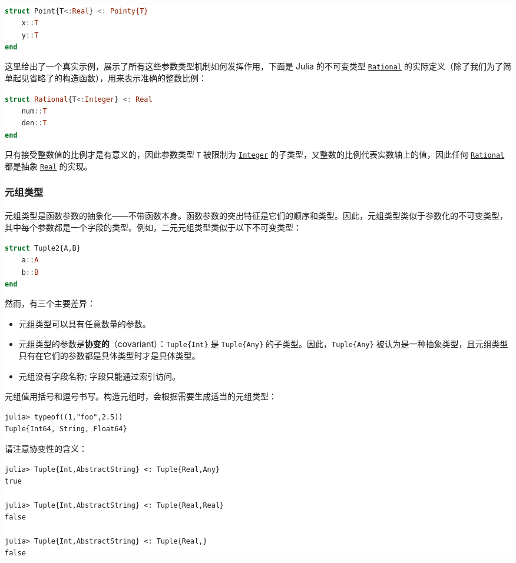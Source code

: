 ```julia
struct Point{T<:Real} <: Pointy{T}
    x::T
    y::T
end
```

这里给出了一个真实示例，展示了所有这些参数类型机制如何发挥作用，下面是 Julia 的不可变类型 [`Rational`](@ref) 的实际定义（除了我们为了简单起见省略了的构造函数），用来表示准确的整数比例：

```julia
struct Rational{T<:Integer} <: Real
    num::T
    den::T
end
```

只有接受整数值的比例才是有意义的，因此参数类型 `T` 被限制为 [`Integer`](@ref) 的子类型，又整数的比例代表实数轴上的值，因此任何 [`Rational`](@ref) 都是抽象 [`Real`](@ref) 的实现。

### 元组类型

元组类型是函数参数的抽象化——不带函数本身。函数参数的突出特征是它们的顺序和类型。因此，元组类型类似于参数化的不可变类型，其中每个参数都是一个字段的类型。例如，二元元组类型类似于以下不可变类型：

```julia
struct Tuple2{A,B}
    a::A
    b::B
end
```

然而，有三个主要差异：

  * 元组类型可以具有任意数量的参数。
  * 元组类型的参数是**协变的**（covariant）：`Tuple{Int}` 是 `Tuple{Any}` 的子类型。因此，`Tuple{Any}` 被认为是一种抽象类型，且元组类型只有在它们的参数都是具体类型时才是具体类型。 
     
     
  * 元组没有字段名称; 字段只能通过索引访问。

元组值用括号和逗号书写。构造元组时，会根据需要生成适当的元组类型：

```jldoctest
julia> typeof((1,"foo",2.5))
Tuple{Int64, String, Float64}
```

请注意协变性的含义：

```jldoctest
julia> Tuple{Int,AbstractString} <: Tuple{Real,Any}
true

julia> Tuple{Int,AbstractString} <: Tuple{Real,Real}
false

julia> Tuple{Int,AbstractString} <: Tuple{Real,}
false
```

